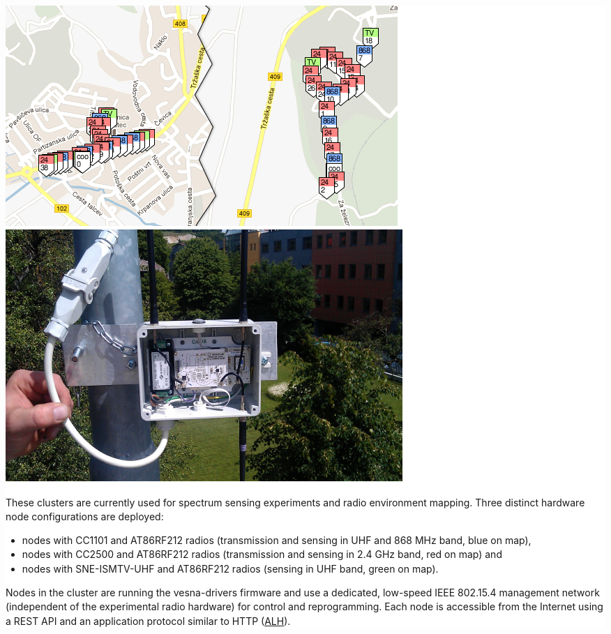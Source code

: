 <img alt="Map with sensor node locations in Logatec" src="img/Logatec-clusters.png"><img alt="Sensor node mounted on a street light" src="img/UHFpole.png">

These clusters are currently used for spectrum sensing experiments and radio environment mapping. Three distinct hardware node configurations are deployed:

 * nodes with CC1101 and AT86RF212 radios (transmission and sensing in UHF and 868 MHz band, blue on map),
 * nodes with CC2500 and AT86RF212 radios (transmission and sensing in 2.4 GHz band, red on map) and
 * nodes with SNE-ISMTV-UHF and AT86RF212 radios (sensing in UHF band, green on map).

Nodes in the cluster are running the vesna-drivers firmware and use a dedicated, low-speed IEEE 802.15.4 management network (independent of the experimental radio hardware) for control and reprogramming. Each node is accessible from the Internet using a REST API and an application protocol similar to HTTP ([ALH](cr-software.html)).
